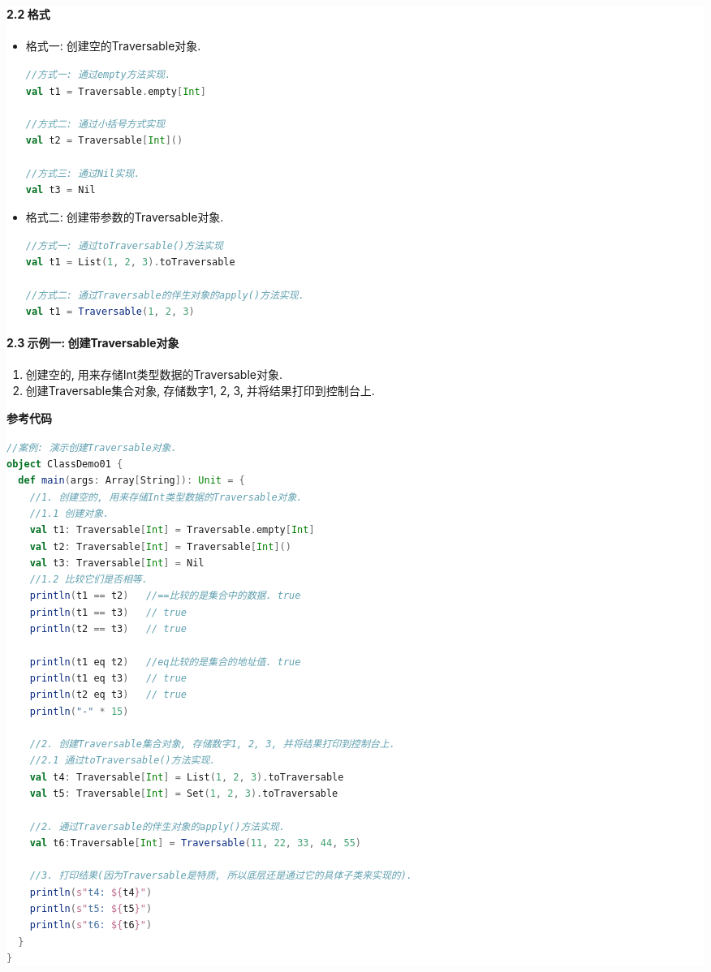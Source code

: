 #### 2.2 格式

* 格式一: 创建空的Traversable对象.

  ```scala
  //方式一: 通过empty方法实现.
  val t1 = Traversable.empty[Int]
  
  //方式二: 通过小括号方式实现
  val t2 = Traversable[Int]()
  
  //方式三: 通过Nil实现.
  val t3 = Nil
  ```

* 格式二: 创建带参数的Traversable对象.

  ```scala
  //方式一: 通过toTraversable()方法实现
  val t1 = List(1, 2, 3).toTraversable
  
  //方式二: 通过Traversable的伴生对象的apply()方法实现. 
  val t1 = Traversable(1, 2, 3)
  ```

#### 2.3 示例一: 创建Traversable对象

1. 创建空的, 用来存储Int类型数据的Traversable对象.
2. 创建Traversable集合对象, 存储数字1, 2, 3, 并将结果打印到控制台上.

**参考代码**

```scala
//案例: 演示创建Traversable对象.
object ClassDemo01 {
  def main(args: Array[String]): Unit = {
    //1. 创建空的, 用来存储Int类型数据的Traversable对象.
    //1.1 创建对象.
    val t1: Traversable[Int] = Traversable.empty[Int]
    val t2: Traversable[Int] = Traversable[Int]()
    val t3: Traversable[Int] = Nil
    //1.2 比较它们是否相等.
    println(t1 == t2)   //==比较的是集合中的数据. true
    println(t1 == t3)   // true
    println(t2 == t3)   // true

    println(t1 eq t2)   //eq比较的是集合的地址值. true
    println(t1 eq t3)   // true
    println(t2 eq t3)   // true
    println("-" * 15)

    //2. 创建Traversable集合对象, 存储数字1, 2, 3, 并将结果打印到控制台上.
    //2.1 通过toTraversable()方法实现.
    val t4: Traversable[Int] = List(1, 2, 3).toTraversable
    val t5: Traversable[Int] = Set(1, 2, 3).toTraversable

    //2. 通过Traversable的伴生对象的apply()方法实现.
    val t6:Traversable[Int] = Traversable(11, 22, 33, 44, 55)

    //3. 打印结果(因为Traversable是特质, 所以底层还是通过它的具体子类来实现的).
    println(s"t4: ${t4}")
    println(s"t5: ${t5}")
    println(s"t6: ${t6}")
  }
}
```
